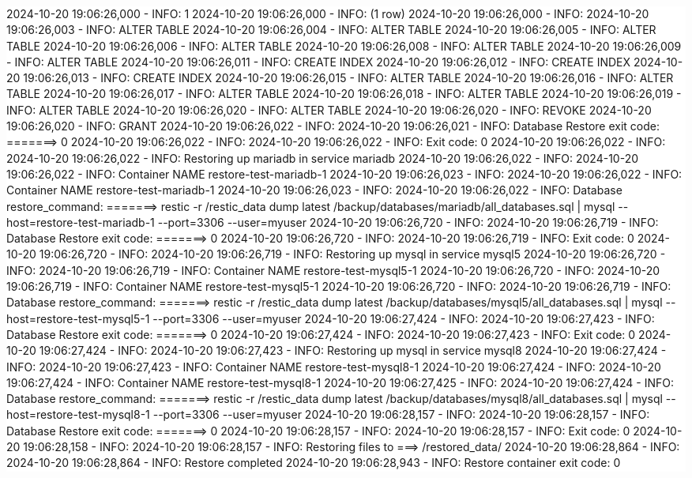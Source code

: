 2024-10-20 19:06:26,000 - INFO:       1
2024-10-20 19:06:26,000 - INFO: (1 row)
2024-10-20 19:06:26,000 - INFO: 
2024-10-20 19:06:26,003 - INFO: ALTER TABLE
2024-10-20 19:06:26,004 - INFO: ALTER TABLE
2024-10-20 19:06:26,005 - INFO: ALTER TABLE
2024-10-20 19:06:26,006 - INFO: ALTER TABLE
2024-10-20 19:06:26,008 - INFO: ALTER TABLE
2024-10-20 19:06:26,009 - INFO: ALTER TABLE
2024-10-20 19:06:26,011 - INFO: CREATE INDEX
2024-10-20 19:06:26,012 - INFO: CREATE INDEX
2024-10-20 19:06:26,013 - INFO: CREATE INDEX
2024-10-20 19:06:26,015 - INFO: ALTER TABLE
2024-10-20 19:06:26,016 - INFO: ALTER TABLE
2024-10-20 19:06:26,017 - INFO: ALTER TABLE
2024-10-20 19:06:26,018 - INFO: ALTER TABLE
2024-10-20 19:06:26,019 - INFO: ALTER TABLE
2024-10-20 19:06:26,020 - INFO: ALTER TABLE
2024-10-20 19:06:26,020 - INFO: REVOKE
2024-10-20 19:06:26,020 - INFO: GRANT
2024-10-20 19:06:26,022 - INFO: 2024-10-20 19:06:26,021 - INFO: Database Restore exit code: =======> 0
2024-10-20 19:06:26,022 - INFO: 2024-10-20 19:06:26,022 - INFO: Exit code: 0
2024-10-20 19:06:26,022 - INFO: 2024-10-20 19:06:26,022 - INFO: Restoring up mariadb in service mariadb
2024-10-20 19:06:26,022 - INFO: 2024-10-20 19:06:26,022 - INFO: Container NAME restore-test-mariadb-1
2024-10-20 19:06:26,023 - INFO: 2024-10-20 19:06:26,022 - INFO: Container NAME restore-test-mariadb-1
2024-10-20 19:06:26,023 - INFO: 2024-10-20 19:06:26,022 - INFO: Database restore_command: =======> restic -r /restic_data dump latest /backup/databases/mariadb/all_databases.sql | mysql --host=restore-test-mariadb-1 --port=3306 --user=myuser
2024-10-20 19:06:26,720 - INFO: 2024-10-20 19:06:26,719 - INFO: Database Restore exit code: =======> 0
2024-10-20 19:06:26,720 - INFO: 2024-10-20 19:06:26,719 - INFO: Exit code: 0
2024-10-20 19:06:26,720 - INFO: 2024-10-20 19:06:26,719 - INFO: Restoring up mysql in service mysql5
2024-10-20 19:06:26,720 - INFO: 2024-10-20 19:06:26,719 - INFO: Container NAME restore-test-mysql5-1
2024-10-20 19:06:26,720 - INFO: 2024-10-20 19:06:26,719 - INFO: Container NAME restore-test-mysql5-1
2024-10-20 19:06:26,720 - INFO: 2024-10-20 19:06:26,719 - INFO: Database restore_command: =======> restic -r /restic_data dump latest /backup/databases/mysql5/all_databases.sql | mysql --host=restore-test-mysql5-1 --port=3306 --user=myuser
2024-10-20 19:06:27,424 - INFO: 2024-10-20 19:06:27,423 - INFO: Database Restore exit code: =======> 0
2024-10-20 19:06:27,424 - INFO: 2024-10-20 19:06:27,423 - INFO: Exit code: 0
2024-10-20 19:06:27,424 - INFO: 2024-10-20 19:06:27,423 - INFO: Restoring up mysql in service mysql8
2024-10-20 19:06:27,424 - INFO: 2024-10-20 19:06:27,423 - INFO: Container NAME restore-test-mysql8-1
2024-10-20 19:06:27,424 - INFO: 2024-10-20 19:06:27,424 - INFO: Container NAME restore-test-mysql8-1
2024-10-20 19:06:27,425 - INFO: 2024-10-20 19:06:27,424 - INFO: Database restore_command: =======> restic -r /restic_data dump latest /backup/databases/mysql8/all_databases.sql | mysql --host=restore-test-mysql8-1 --port=3306 --user=myuser
2024-10-20 19:06:28,157 - INFO: 2024-10-20 19:06:28,157 - INFO: Database Restore exit code: =======> 0
2024-10-20 19:06:28,157 - INFO: 2024-10-20 19:06:28,157 - INFO: Exit code: 0
2024-10-20 19:06:28,158 - INFO: 2024-10-20 19:06:28,157 - INFO: Restoring files to ===> /restored_data/
2024-10-20 19:06:28,864 - INFO: 2024-10-20 19:06:28,864 - INFO: Restore completed
2024-10-20 19:06:28,943 - INFO: Restore container exit code: 0
```
```